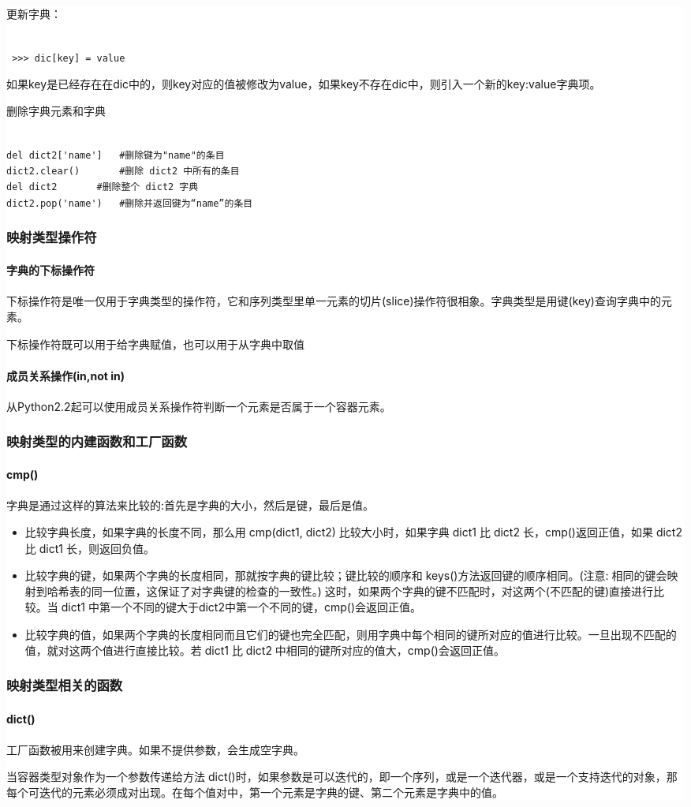 
更新字典：

~~~

 >>> dic[key] = value

~~~

如果key是已经存在在dic中的，则key对应的值被修改为value，如果key不存在dic中，则引入一个新的key:value字典项。

删除字典元素和字典

~~~

del dict2['name']	#删除键为"name"的条目  
dict2.clear()		#删除 dict2 中所有的条目 
del dict2		#删除整个 dict2 字典 
dict2.pop('name')	#删除并返回键为“name”的条目 

~~~

### 映射类型操作符

#### 字典的下标操作符

下标操作符是唯一仅用于字典类型的操作符，它和序列类型里单一元素的切片(slice)操作符很相象。字典类型是用键(key)查询字典中的元素。

下标操作符既可以用于给字典赋值，也可以用于从字典中取值

#### 成员关系操作(in,not in)

从Python2.2起可以使用成员关系操作符判断一个元素是否属于一个容器元素。

### 映射类型的内建函数和工厂函数

#### cmp()

字典是通过这样的算法来比较的:首先是字典的大小，然后是键，最后是值。

* 比较字典长度，如果字典的长度不同，那么用 cmp(dict1, dict2) 比较大小时，如果字典 dict1 比 dict2 长，cmp()返回正值，如果 dict2 比 dict1 长，则返回负值。

* 比较字典的键，如果两个字典的长度相同，那就按字典的键比较；键比较的顺序和 keys()方法返回键的顺序相同。(注意: 相同的键会映射到哈希表的同一位置，这保证了对字典键的检查的一致性。) 这时，如果两个字典的键不匹配时，对这两个(不匹配的键)直接进行比较。当 dict1 中第一个不同的键大于dict2中第一个不同的键，cmp()会返回正值。

* 比较字典的值，如果两个字典的长度相同而且它们的键也完全匹配，则用字典中每个相同的键所对应的值进行比较。一旦出现不匹配的值，就对这两个值进行直接比较。若 dict1 比 dict2 中相同的键所对应的值大，cmp()会返回正值。


### 映射类型相关的函数

#### dict()

工厂函数被用来创建字典。如果不提供参数，会生成空字典。

当容器类型对象作为一个参数传递给方法 dict()时，如果参数是可以迭代的，即一个序列，或是一个迭代器，或是一个支持迭代的对象，那每个可迭代的元素必须成对出现。在每个值对中，第一个元素是字典的键、第二个元素是字典中的值。
